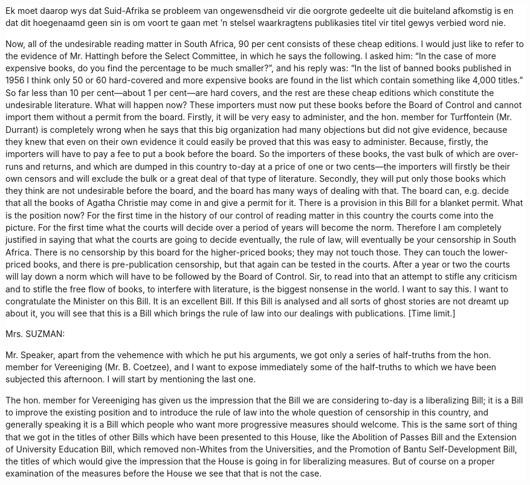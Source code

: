 <block name="quote">Ek moet daarop wys dat Suid-Afrika se probleem van ongewensdheid vir die oorgrote gedeelte uit die buiteland afkomstig is en dat dit hoegenaamd geen sin is om voort te gaan met &#x2019;n stelsel waarkragtens publikasies titel vir titel gewys verbied word nie.</block>

<p>Now, all of the undesirable reading matter in South Africa, 90 per cent consists of these cheap editions. I would just like to refer to the evidence of Mr. Hattingh before the Select Committee, in which he says the following. I asked him: &#x201C;In the case of more expensive books, do you find the percentage to be much smaller?&#x201D;, and his reply was: &#x201C;In the list of banned books published in 1956 I think only 50 or 60 hard-covered and more expensive books are found in the list which contain something like 4,000 titles.&#x201D; So far less than 10 per cent&#x2014;about 1 per cent&#x2014;are hard covers, and the rest are these cheap editions which constitute the undesirable literature. What will happen now? These importers must now put these books before the Board of Control and cannot import them without a permit from the board. Firstly, it will be very easy to administer, and the hon. member for Turffontein (Mr. Durrant) is completely wrong when he says that this big organization had many objections but did not give evidence, because they knew that even on their own evidence it could easily be proved that this was easy to administer. Because, firstly, the importers will have to pay a fee to put a book before the board. So the importers of these books, the vast bulk of which are over-runs and returns, and which are dumped in this country to-day at a price of one or two cents&#x2014;the importers will firstly be their own censors and will exclude the bulk or a great deal of that type of literature. Secondly, they will put only those books which they think are not undesirable before the board, and the board has many ways of dealing with that. The board can, e.g. decide that all the books of Agatha Christie may come in and give a permit for it. There is a provision in this Bill for a blanket permit. What is the position now? For the first time in the history of our control of reading matter in this country the courts come into the picture. For the first time what the courts will decide over a period of years will become the norm. Therefore I am completely justified in saying that what the courts are going to decide eventually, the rule of law, will eventually be your censorship in South Africa. There is no censorship by this board for the higher-priced books; they may not touch those. They can touch the lower-priced books, and there is pre-publication censorship, but that again can be tested in the courts. After a year or two the courts will lay down a norm which will have to be followed by the Board of Control. Sir, to read into that an attempt to stifle any criticism and to stifle the free flow of books, to interfere with literature, is the biggest nonsense in the world. I want to say this. I want to congratulate the Minister on this Bill. It is an excellent Bill. If this Bill is analysed and all sorts of ghost stories are not dreamt up about it, you will see that this is a Bill which brings the rule of law into our dealings with publications. [Time limit.]</p>

</speech>

<speech by="#suzman">

<from>Mrs. <person refersTo="hansard_za">SUZMAN</person>:</from>

<p>Mr. Speaker, apart from the vehemence with which he put his arguments, we got only a series of half-truths from the hon. member for Vereeniging (Mr. B. Coetzee), and I want to expose immediately some of the half-truths to which we have been subjected this afternoon. I will start by mentioning the last one.</p>

<p>The hon. member for Vereeniging has given us the impression that the Bill we are considering to-day is a liberalizing Bill; it is a Bill to improve the existing position and to introduce the rule of law into the whole question of censorship in this country, and generally speaking it is a Bill which people who want more progressive measures should welcome. This is the same sort of thing that we got in the titles of other Bills which have been presented to this House, like the Abolition of Passes Bill and the Extension of University Education Bill, which removed non-Whites from the Universities, and the Promotion of Bantu Self-Development Bill, the titles of which would give the impression that the House is going in for liberalizing measures. But of course on a proper examination of the measures before the House we see that that is not the case.</p>

